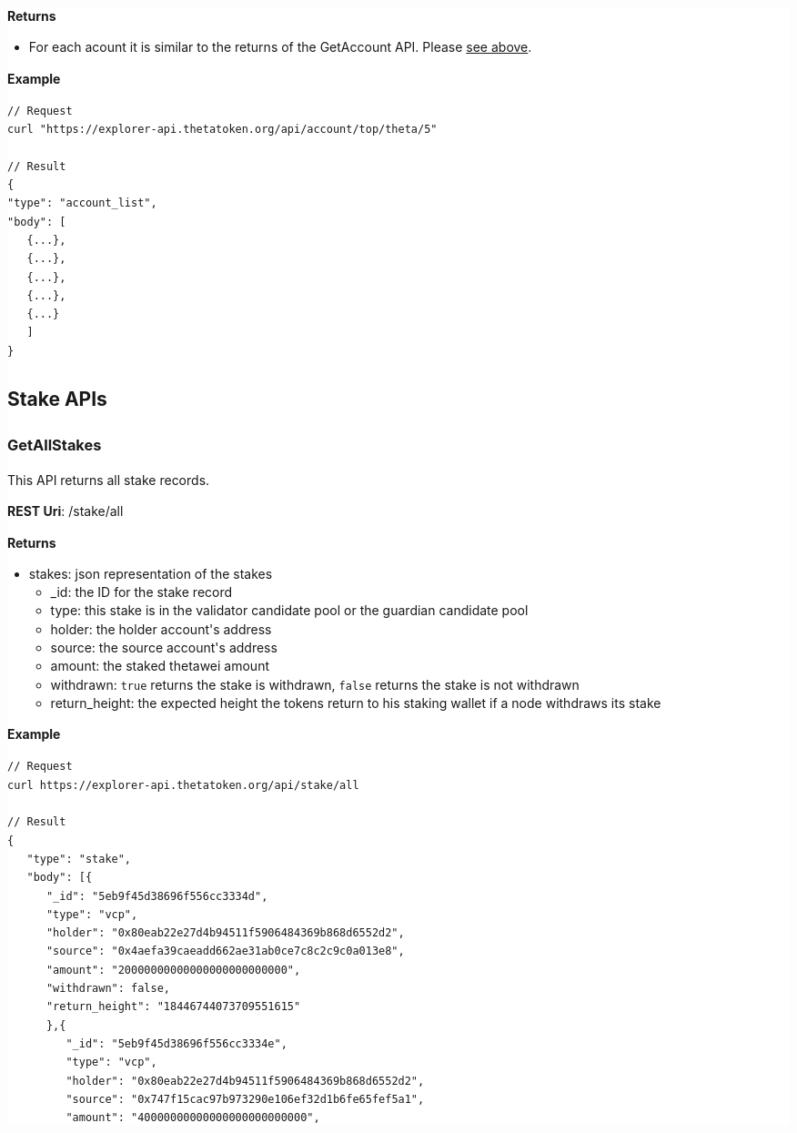 **Returns**

- For each acount it is similar to the returns of the GetAccount API. Please [see above](#getaccount).

**Example**

```
// Request
curl "https://explorer-api.thetatoken.org/api/account/top/theta/5"

// Result
{
"type": "account_list",
"body": [
   {...},
   {...},
   {...},
   {...},
   {...}
   ]
}
```

## Stake APIs

### GetAllStakes

This API returns all stake records.

**REST Uri**: /stake/all

**Returns**

- stakes: json representation of the stakes
  - \_id: the ID for the stake record
  - type: this stake is in the validator candidate pool or the guardian candidate pool
  - holder: the holder account's address
  - source: the source account's address
  - amount: the staked thetawei amount
  - withdrawn: `true` returns the stake is withdrawn, `false` returns the stake is not withdrawn
  - return_height: the expected height the tokens return to his staking wallet if a node withdraws its stake

**Example**

```
// Request
curl https://explorer-api.thetatoken.org/api/stake/all

// Result
{
   "type": "stake",
   "body": [{
      "_id": "5eb9f45d38696f556cc3334d",
      "type": "vcp",
      "holder": "0x80eab22e27d4b94511f5906484369b868d6552d2",
      "source": "0x4aefa39caeadd662ae31ab0ce7c8c2c9c0a013e8",
      "amount": "20000000000000000000000000",
      "withdrawn": false,
      "return_height": "18446744073709551615"
      },{
         "_id": "5eb9f45d38696f556cc3334e",
         "type": "vcp",
         "holder": "0x80eab22e27d4b94511f5906484369b868d6552d2",
         "source": "0x747f15cac97b973290e106ef32d1b6fe65fef5a1",
         "amount": "40000000000000000000000000",
```